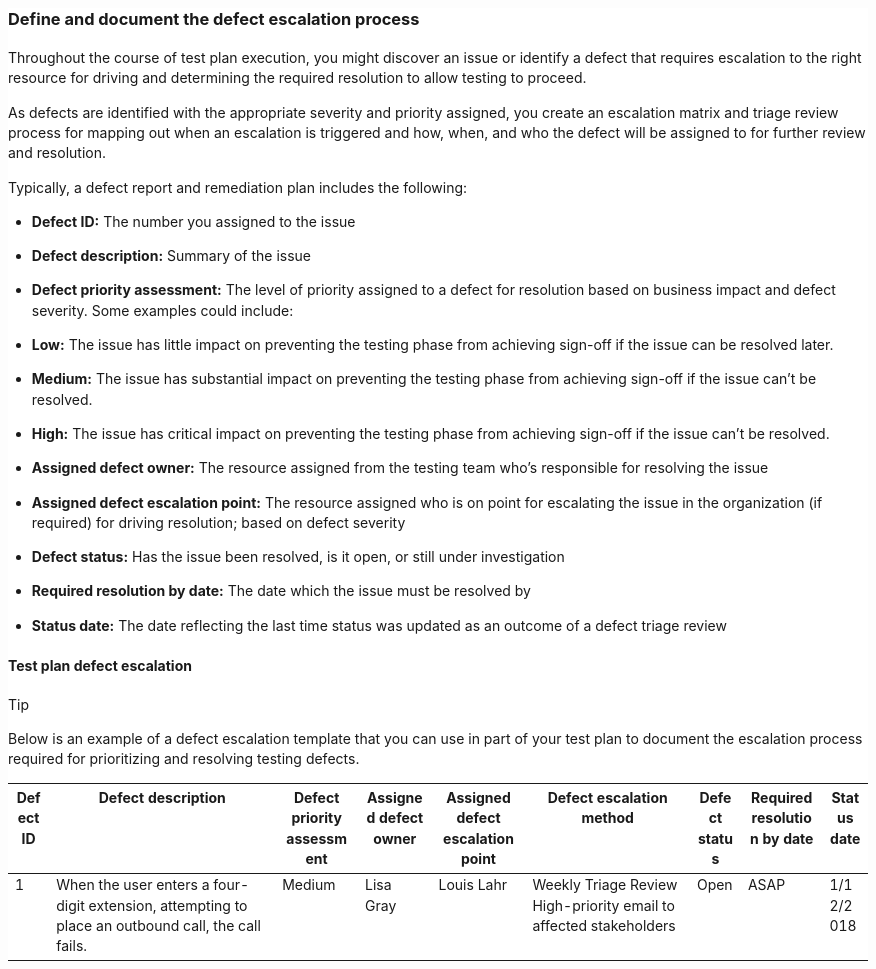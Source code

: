 
### Define and document the defect escalation process

Throughout the course of test plan execution, you might discover an issue or
identify a defect that requires escalation to the right resource for driving and
determining the required resolution to allow testing to proceed.

As defects are identified with the appropriate severity and priority assigned,
you create an escalation matrix and triage review process for mapping out when
an escalation is triggered and how, when, and who the defect will be assigned to
for further review and resolution.

Typically, a defect report and remediation plan includes the following:

-   **Defect ID:** The number you assigned to the issue

-   **Defect description:** Summary of the issue

-   **Defect priority assessment:** The level of priority assigned to a defect
    for resolution based on business impact and defect severity. Some examples
    could include:

-   **Low:** The issue has little impact on preventing the testing phase from
    achieving sign-off if the issue can be resolved later.

-   **Medium:** The issue has substantial impact on preventing the testing phase
    from achieving sign-off if the issue can’t be resolved.

-   **High:** The issue has critical impact on preventing the testing phase from
    achieving sign-off if the issue can’t be resolved.

-   **Assigned defect owner:** The resource assigned from the testing team who’s
    responsible for resolving the issue

-   **Assigned defect escalation point:** The resource assigned who is on point
    for escalating the issue in the organization (if required) for driving
    resolution; based on defect severity

-   **Defect status:** Has the issue been resolved, is it open, or still under
    investigation

-   **Required resolution by date:** The date which the issue must be resolved
    by

-   **Status date:** The date reflecting the last time status was updated as an
    outcome of a defect triage review

#### Test plan defect escalation

> [!TIP]
>   Below is an example of a defect escalation template that you can use in part
>   of your test plan to document the escalation process required for
>   prioritizing and resolving testing defects.

| Defect ID                                | Defect description                                                                                 | Defect priority assessment                                           | Assigned defect owner | Assigned defect escalation point | Defect escalation method                                          | Defect status | Required resolution by date | Status date |
|------------------------------------------|----------------------------------------------------------------------------------------------------|----------------------------------------------------------------------|-----------------------|----------------------------------|-------------------------------------------------------------------|---------------|-----------------------------|-------------|
| 1                                        | When the user enters a four-digit extension, attempting to place an outbound call, the call fails. | Medium                                                               | Lisa Gray             | Louis Lahr                       | Weekly Triage Review High-priority email to affected stakeholders | Open          | ASAP                        | 1/12/2018   |
